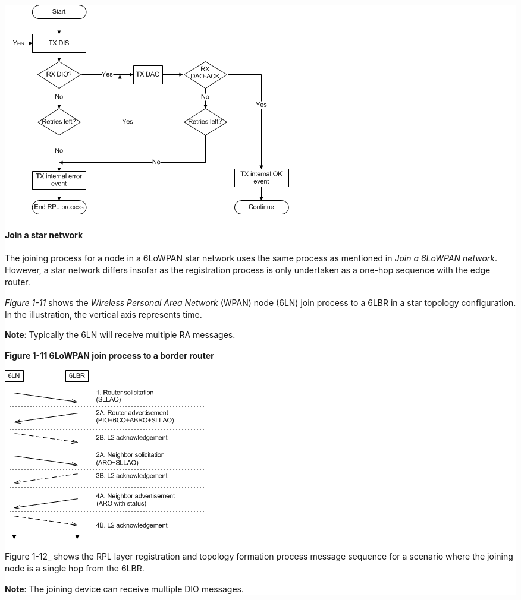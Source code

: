 ![rpl-high-level](../../../images/rpl_mesh_high_level_view.png)

#### Join a star network

The joining process for a node in a 6LoWPAN star network uses the same process as mentioned in _Join a 6LoWPAN network_. However, a star network differs insofar as the registration process is only undertaken as a one-hop sequence with the edge router.

_Figure 1-11_ shows the _Wireless Personal Area Network_ (WPAN) node (6LN) join process to a 6LBR in a star topology configuration. In the illustration, the vertical axis represents time.

<span class="notes">**Note**: Typically the 6LN will receive multiple RA messages.</span>

**Figure 1-11 6LoWPAN join process to a border router**

![join-star](../../../images/join_process_star_6lowpan_router.png)

Figure 1-12_ shows the RPL layer registration and topology formation process message sequence for a scenario where the joining node is a single hop from the 6LBR.

<span class="notes">**Note**: The joining device can receive multiple DIO messages.</span>
